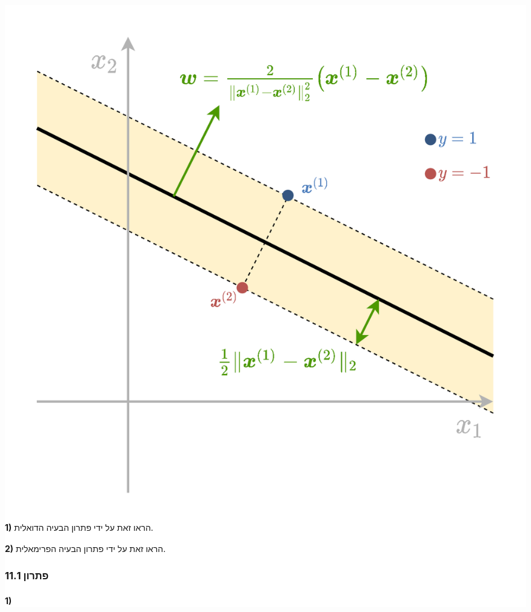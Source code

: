 ![](./assets/ex_11_1.png)

</div>

**1)** הראו זאת על ידי פתרון הבעיה הדואלית.

**2)** הראו זאת על ידי פתרון הבעיה הפרימאלית.

### פתרון 11.1

#### 1)
